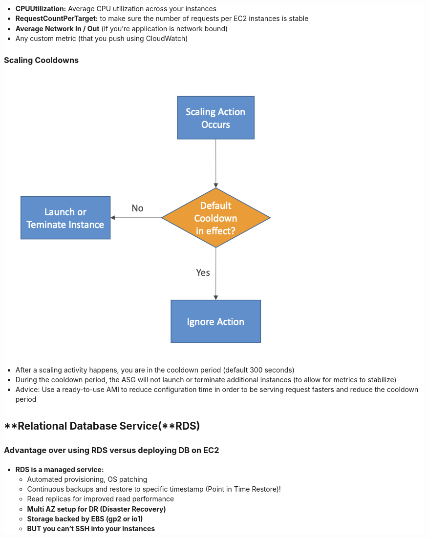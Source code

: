 
- **CPUUtilization:** Average CPU utilization across your instances
- **RequestCountPerTarget:** to make sure the number of requests per EC2 instances is stable
- **Average Network In / Out** (if you’re application is network bound)
- Any custom metric (that you push using CloudWatch)

### Scaling Cooldowns

![Untitled](UDemy%20AWS%202b59be6a38524858b63a4b507501541a/Untitled%2035.png)

- After a scaling activity happens, you are in the cooldown period (default 300 seconds)
- During the cooldown period, the ASG will not launch or terminate additional instances (to allow for metrics to stabilize)
- Advice: Use a ready-to-use AMI to reduce configuration time in order to be serving request fasters and reduce the cooldown period

## **Relational Database Service(**RDS)

### Advantage over using RDS versus deploying DB on EC2

- **RDS is a managed service:**
    - Automated provisioning, OS patching
    - Continuous backups and restore to specific timestamp (Point in Time Restore)!
    - Read replicas for improved read performance
    - **Multi AZ setup for DR (Disaster Recovery)**
    - **Storage backed by EBS (gp2 or io1)**
    - **BUT you can’t SSH into your instances**
